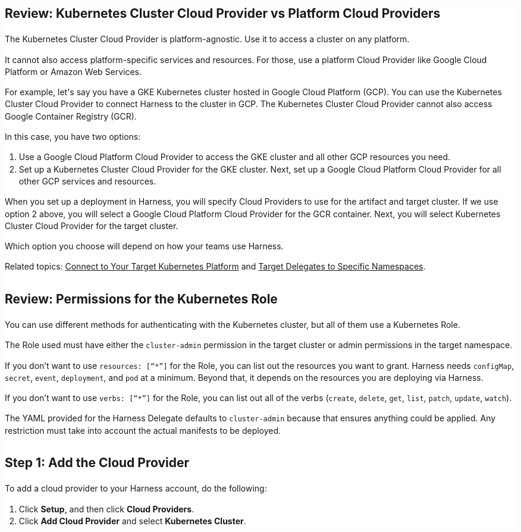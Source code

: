 ## Review: Kubernetes Cluster Cloud Provider vs Platform Cloud Providers

The Kubernetes Cluster Cloud Provider is platform-agnostic. Use it to access a cluster on any platform.

It cannot also access platform-specific services and resources. For those, use a platform Cloud Provider like Google Cloud Platform or Amazon Web Services.

For example, let's say you have a GKE Kubernetes cluster hosted in Google Cloud Platform (GCP). You can use the Kubernetes Cluster Cloud Provider to connect Harness to the cluster in GCP. The Kubernetes Cluster Cloud Provider cannot also access Google Container Registry (GCR).

In this case, you have two options:

1. Use a Google Cloud Platform Cloud Provider to access the GKE cluster and all other GCP resources you need.
2. Set up a Kubernetes Cluster Cloud Provider for the GKE cluster. Next, set up a Google Cloud Platform Cloud Provider for all other GCP services and resources.

When you set up a deployment in Harness, you will specify Cloud Providers to use for the artifact and target cluster. If we use option 2 above, you will select a Google Cloud Platform Cloud Provider for the GCR container. Next, you will select Kubernetes Cluster Cloud Provider for the target cluster.

Which option you choose will depend on how your teams use Harness.

Related topics: [Connect to Your Target Kubernetes Platform](../../../continuous-delivery/kubernetes-deployments/connect-to-your-target-kubernetes-platform.md) and [Target Delegates to Specific Namespaces](../manage-delegates/enable-delegate-to-deploy-to-multiple-kubernetes-namespaces.md).

## Review: Permissions for the Kubernetes Role

You can use different methods for authenticating with the Kubernetes cluster, but all of them use a Kubernetes Role.

The Role used must have either the `cluster-admin` permission in the target cluster or admin permissions in the target namespace.

If you don’t want to use `resources: [“*”]` for the Role, you can list out the resources you want to grant. Harness needs `configMap`, `secret`, `event`, `deployment`, and `pod` at a minimum. Beyond that, it depends on the resources you are deploying via Harness.

If you don’t want to use `verbs: [“*”]` for the Role, you can list out all of the verbs (`create`, `delete`, `get`, `list`, `patch`, `update`, `watch`).

The YAML provided for the Harness Delegate defaults to `cluster-admin` because that ensures anything could be applied. Any restriction must take into account the actual manifests to be deployed.

## Step 1: Add the Cloud Provider

To add a cloud provider to your Harness account, do the following:

1. Click **Setup**, and then click **Cloud Providers**.
2. Click **Add Cloud Provider** and select **Kubernetes Cluster**.
